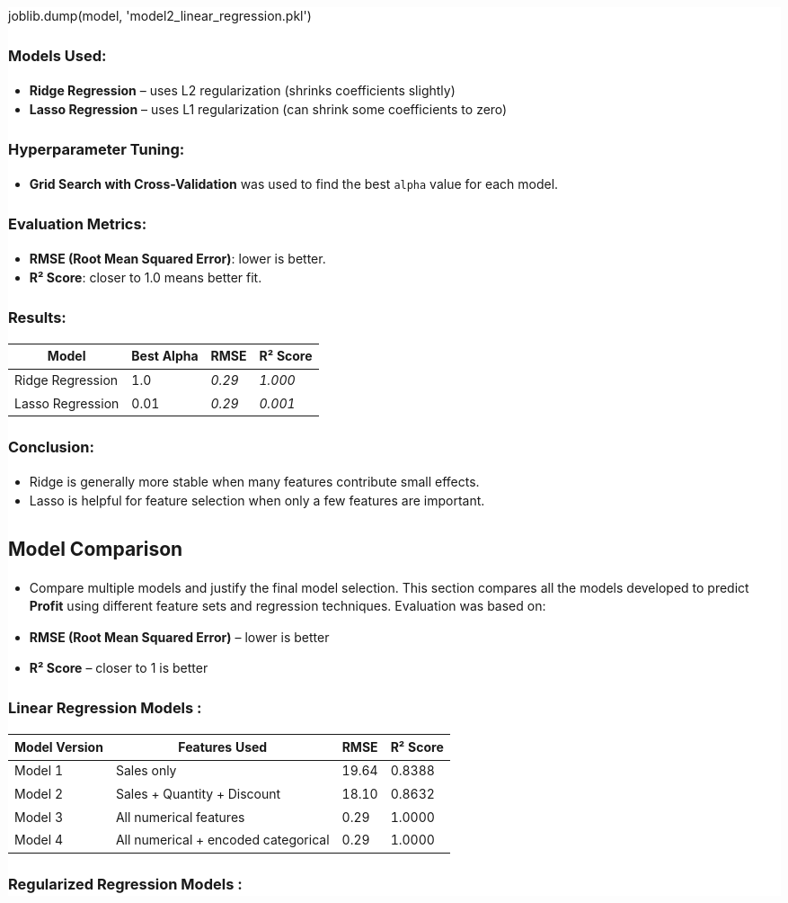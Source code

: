 
joblib.dump(model, 'model2_linear_regression.pkl')


###  Models Used:
- **Ridge Regression** – uses L2 regularization (shrinks coefficients slightly)
- **Lasso Regression** – uses L1 regularization (can shrink some coefficients to zero)

###  Hyperparameter Tuning:
- **Grid Search with Cross-Validation** was used to find the best `alpha` value for each model.

###  Evaluation Metrics:
- **RMSE (Root Mean Squared Error)**: lower is better.
- **R² Score**: closer to 1.0 means better fit.

###  Results:

| Model             | Best Alpha | RMSE    | R² Score |
|------------------|------------|---------|----------|
| Ridge Regression |    1.0     | *0.29*  | *1.000* |
| Lasso Regression |    0.01    | *0.29*  | *0.001* |


###  Conclusion:
- Ridge is generally more stable when many features contribute small effects.
- Lasso is helpful for feature selection when only a few features are important.



## Model Comparison
- Compare multiple models and justify the final model selection.
This section compares all the models developed to predict **Profit** using different feature sets and regression techniques. Evaluation was based on:

- **RMSE (Root Mean Squared Error)** – lower is better
- **R² Score** – closer to 1 is better



###  Linear Regression Models :

| Model Version                        | Features Used                             | RMSE   | R² Score |
|-------------------------------------|--------------------------------------------|--------|----------|
| Model 1                             | Sales only                                 | 19.64  | 0.8388   |
| Model 2                             | Sales + Quantity + Discount                | 18.10  | 0.8632   |
| Model 3                             | All numerical features                     | 0.29   | 1.0000   |
| Model 4                             | All numerical + encoded categorical        | 0.29   | 1.0000   |



###  Regularized Regression Models :
